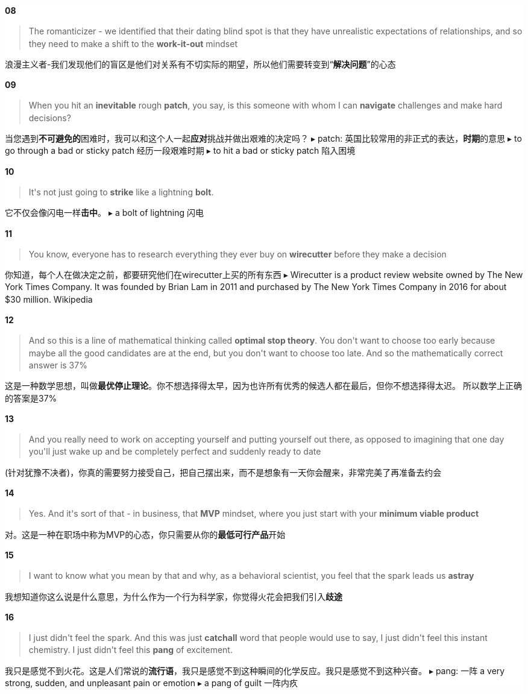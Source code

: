 **08**
>The romanticizer - we identified that their dating blind spot is that they have unrealistic expectations of relationships, and so they need to make a shift to the **work-it-out** mindset

浪漫主义者-我们发现他们的盲区是他们对关系有不切实际的期望，所以他们需要转变到“**解决问题**”的心态

**09**
>When you hit an **inevitable** rough **patch**, you say, is this someone with whom I can **navigate** challenges and make hard decisions?

当您遇到**不可避免的**困难时，我可以和这个人一起**应对**挑战并做出艰难的决定吗？
▸ patch: 英国比较常用的非正式的表达，**时期**的意思 
▸ to go through a bad or sticky patch 经历一段艰难时期
▸ to hit a bad or sticky patch 陷入困境

**10**
>It's not just going to **strike** like a lightning **bolt**.

它不仅会像闪电一样**击中**。
▸ a bolt of lightning 闪电 

**11**
>You know, everyone has to research everything they ever buy on **wirecutter** before they make a decision

你知道，每个人在做决定之前，都要研究他们在wirecutter上买的所有东西
▸ Wirecutter is a product review website owned by The New York Times Company. It was founded by Brian Lam in 2011 and purchased by The New York Times Company in 2016 for about $30 million. Wikipedia

**12**
>And so this is a line of mathematical thinking called **optimal stop theory**. You don't want to choose too early because maybe all the good candidates are at the end, but you don't want to choose too late.  And so the mathematically correct answer is 37%

这是一种数学思想，叫做**最优停止理论**。你不想选择得太早，因为也许所有优秀的候选人都在最后，但你不想选择得太迟。 所以数学上正确的答案是37%

**13**
>And you really need to work on accepting yourself and putting yourself out there, as opposed to imagining that one day you'll just wake up and be completely perfect and suddenly ready to date

(针对犹豫不决者)，你真的需要努力接受自己，把自己摆出来，而不是想象有一天你会醒来，非常完美了再准备去约会

**14**
>Yes. And it's sort of that - in business, that **MVP** mindset, where you just start with your **minimum viable product**

对。这是一种在职场中称为MVP的心态，你只需要从你的**最低可行产品**开始

**15**
>I want to know what you mean by that and why, as a behavioral scientist, you feel that the spark leads us **astray**

我想知道你这么说是什么意思，为什么作为一个行为科学家，你觉得火花会把我们引入**歧途**

**16**
> I just didn't feel the spark. And this was just **catchall** word that people would use to say, I just didn't feel this instant chemistry. I just didn't feel this **pang** of excitement.

我只是感觉不到火花。这是人们常说的**流行语**，我只是感觉不到这种瞬间的化学反应。我只是感觉不到这种兴奋。
▸ pang: 一阵 a very strong, sudden, and unpleasant pain or emotion
▸ a pang of guilt  一阵内疚
